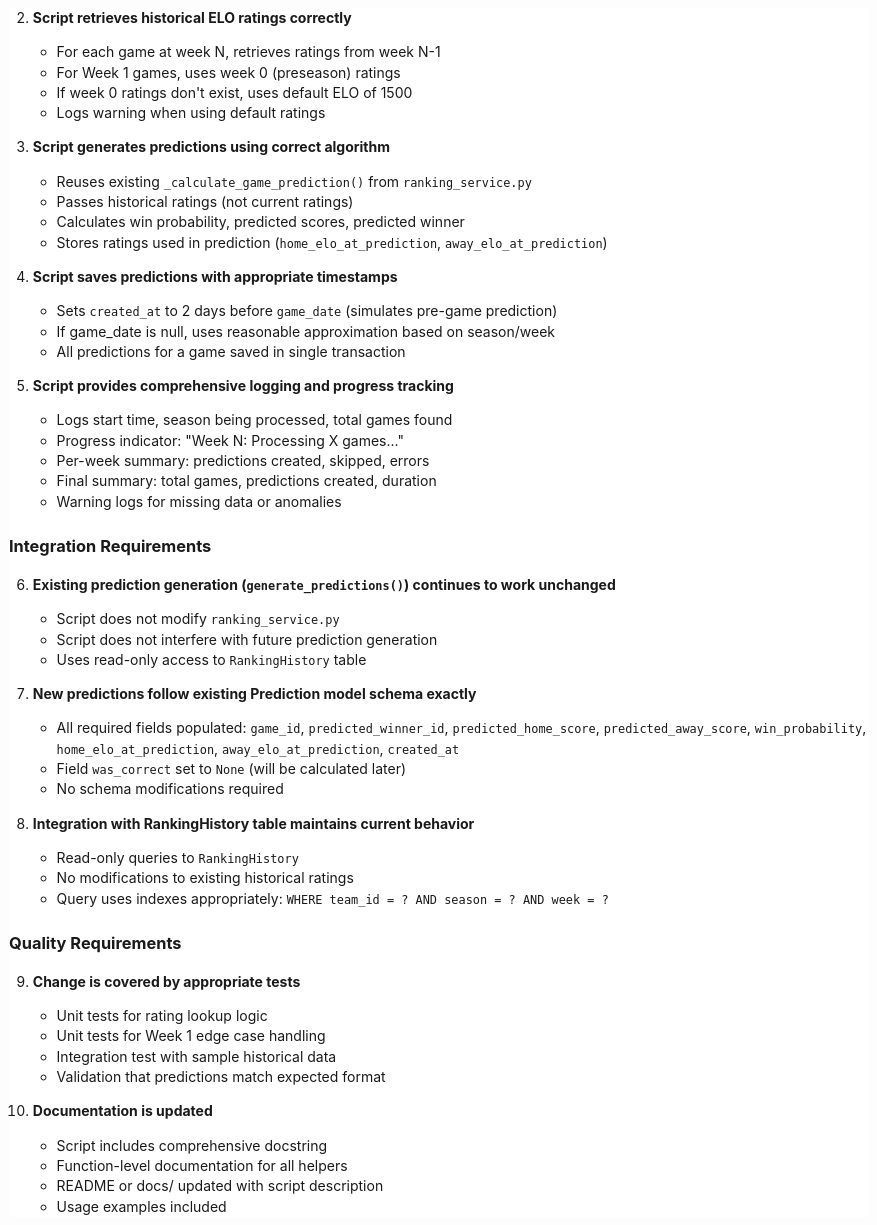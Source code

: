 2. **Script retrieves historical ELO ratings correctly**
   - For each game at week N, retrieves ratings from week N-1
   - For Week 1 games, uses week 0 (preseason) ratings
   - If week 0 ratings don't exist, uses default ELO of 1500
   - Logs warning when using default ratings

3. **Script generates predictions using correct algorithm**
   - Reuses existing `_calculate_game_prediction()` from `ranking_service.py`
   - Passes historical ratings (not current ratings)
   - Calculates win probability, predicted scores, predicted winner
   - Stores ratings used in prediction (`home_elo_at_prediction`, `away_elo_at_prediction`)

4. **Script saves predictions with appropriate timestamps**
   - Sets `created_at` to 2 days before `game_date` (simulates pre-game prediction)
   - If game_date is null, uses reasonable approximation based on season/week
   - All predictions for a game saved in single transaction

5. **Script provides comprehensive logging and progress tracking**
   - Logs start time, season being processed, total games found
   - Progress indicator: "Week N: Processing X games..."
   - Per-week summary: predictions created, skipped, errors
   - Final summary: total games, predictions created, duration
   - Warning logs for missing data or anomalies

### Integration Requirements

6. **Existing prediction generation (`generate_predictions()`) continues to work unchanged**
   - Script does not modify `ranking_service.py`
   - Script does not interfere with future prediction generation
   - Uses read-only access to `RankingHistory` table

7. **New predictions follow existing Prediction model schema exactly**
   - All required fields populated: `game_id`, `predicted_winner_id`, `predicted_home_score`, `predicted_away_score`, `win_probability`, `home_elo_at_prediction`, `away_elo_at_prediction`, `created_at`
   - Field `was_correct` set to `None` (will be calculated later)
   - No schema modifications required

8. **Integration with RankingHistory table maintains current behavior**
   - Read-only queries to `RankingHistory`
   - No modifications to existing historical ratings
   - Query uses indexes appropriately: `WHERE team_id = ? AND season = ? AND week = ?`

### Quality Requirements

9. **Change is covered by appropriate tests**
   - Unit tests for rating lookup logic
   - Unit tests for Week 1 edge case handling
   - Integration test with sample historical data
   - Validation that predictions match expected format

10. **Documentation is updated**
    - Script includes comprehensive docstring
    - Function-level documentation for all helpers
    - README or docs/ updated with script description
    - Usage examples included
